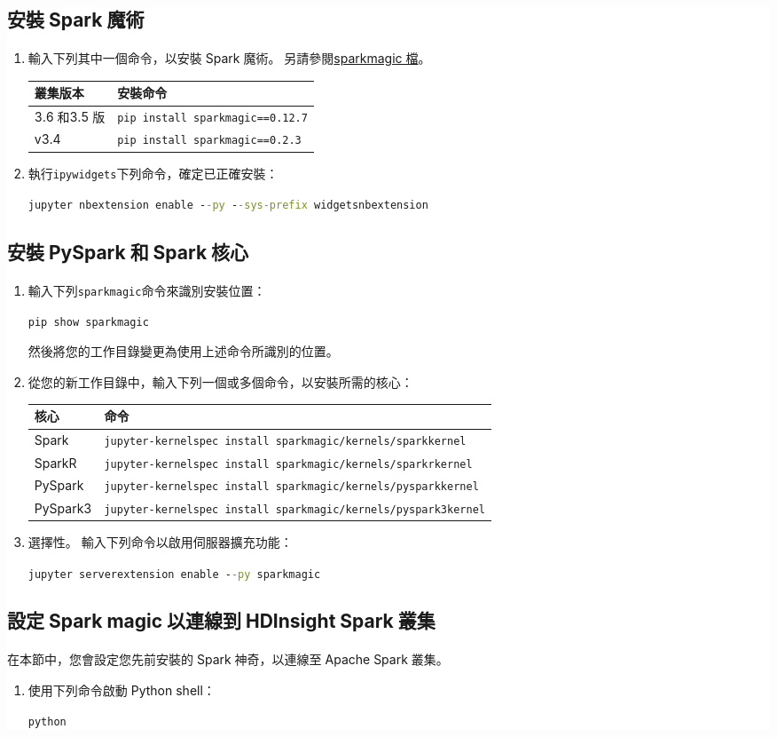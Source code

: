 ## <a name="install-spark-magic"></a>安裝 Spark 魔術

1. 輸入下列其中一個命令，以安裝 Spark 魔術。 另請參閱[sparkmagic 檔](https://github.com/jupyter-incubator/sparkmagic#installation)。

    |叢集版本 | 安裝命令 |
    |---|---|
    |3\.6 和3.5 版 |`pip install sparkmagic==0.12.7`|
    |v3.4|`pip install sparkmagic==0.2.3`|

1. 執行`ipywidgets`下列命令，確定已正確安裝：

    ```cmd
    jupyter nbextension enable --py --sys-prefix widgetsnbextension
    ```

## <a name="install-pyspark-and-spark-kernels"></a>安裝 PySpark 和 Spark 核心

1. 輸入下列`sparkmagic`命令來識別安裝位置：

    ```cmd
    pip show sparkmagic
    ```

    然後將您的工作目錄變更為使用上述命令所識別的位置。

1. 從您的新工作目錄中，輸入下列一個或多個命令，以安裝所需的核心：

    |核心 | 命令 |
    |---|---|
    |Spark|`jupyter-kernelspec install sparkmagic/kernels/sparkkernel`|
    |SparkR|`jupyter-kernelspec install sparkmagic/kernels/sparkrkernel`|
    |PySpark|`jupyter-kernelspec install sparkmagic/kernels/pysparkkernel`|
    |PySpark3|`jupyter-kernelspec install sparkmagic/kernels/pyspark3kernel`|

1. 選擇性。 輸入下列命令以啟用伺服器擴充功能：

    ```cmd
    jupyter serverextension enable --py sparkmagic
    ```

## <a name="configure-spark-magic-to-connect-to-hdinsight-spark-cluster"></a>設定 Spark magic 以連線到 HDInsight Spark 叢集

在本節中，您會設定您先前安裝的 Spark 神奇，以連線至 Apache Spark 叢集。

1. 使用下列命令啟動 Python shell：

    ```cmd
    python
    ```
